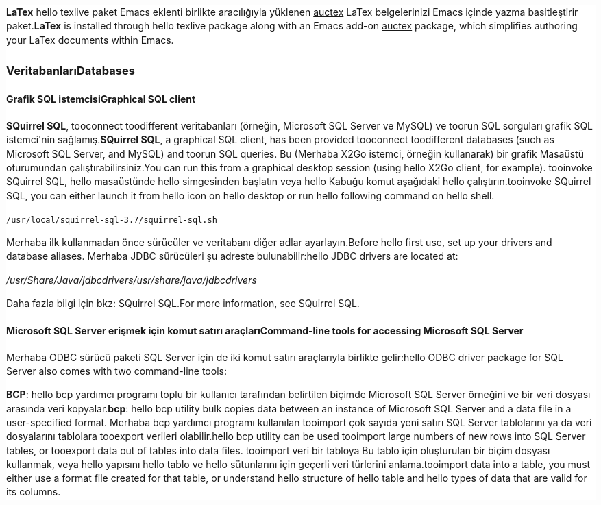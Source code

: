 <span data-ttu-id="039ae-334">**LaTex** hello texlive paket Emacs eklenti birlikte aracılığıyla yüklenen [auctex](https://www.gnu.org/software/auctex/manual/auctex/auctex.html) LaTex belgelerinizi Emacs içinde yazma basitleştirir paket.</span><span class="sxs-lookup"><span data-stu-id="039ae-334">**LaTex** is installed through hello texlive package along with an Emacs add-on [auctex](https://www.gnu.org/software/auctex/manual/auctex/auctex.html) package, which simplifies authoring your LaTex documents within Emacs.</span></span>  

### <a name="databases"></a><span data-ttu-id="039ae-335">Veritabanları</span><span class="sxs-lookup"><span data-stu-id="039ae-335">Databases</span></span>

#### <a name="graphical-sql-client"></a><span data-ttu-id="039ae-336">Grafik SQL istemcisi</span><span class="sxs-lookup"><span data-stu-id="039ae-336">Graphical SQL client</span></span>
<span data-ttu-id="039ae-337">**SQuirrel SQL**, tooconnect toodifferent veritabanları (örneğin, Microsoft SQL Server ve MySQL) ve toorun SQL sorguları grafik SQL istemci'nin sağlamış.</span><span class="sxs-lookup"><span data-stu-id="039ae-337">**SQuirrel SQL**, a graphical SQL client, has been provided tooconnect toodifferent databases (such as Microsoft SQL Server, and MySQL) and toorun SQL queries.</span></span> <span data-ttu-id="039ae-338">Bu (Merhaba X2Go istemci, örneğin kullanarak) bir grafik Masaüstü oturumundan çalıştırabilirsiniz.</span><span class="sxs-lookup"><span data-stu-id="039ae-338">You can run this from a graphical desktop session (using hello X2Go client, for example).</span></span> <span data-ttu-id="039ae-339">tooinvoke SQuirrel SQL, hello masaüstünde hello simgesinden başlatın veya hello Kabuğu komut aşağıdaki hello çalıştırın.</span><span class="sxs-lookup"><span data-stu-id="039ae-339">tooinvoke SQuirrel SQL, you can either launch it from hello icon on hello desktop or run hello following command on hello shell.</span></span>

    /usr/local/squirrel-sql-3.7/squirrel-sql.sh

<span data-ttu-id="039ae-340">Merhaba ilk kullanmadan önce sürücüler ve veritabanı diğer adlar ayarlayın.</span><span class="sxs-lookup"><span data-stu-id="039ae-340">Before hello first use, set up your drivers and database aliases.</span></span> <span data-ttu-id="039ae-341">Merhaba JDBC sürücüleri şu adreste bulunabilir:</span><span class="sxs-lookup"><span data-stu-id="039ae-341">hello JDBC drivers are located at:</span></span>

<span data-ttu-id="039ae-342">*/usr/Share/Java/jdbcdrivers*</span><span class="sxs-lookup"><span data-stu-id="039ae-342">*/usr/share/java/jdbcdrivers*</span></span>

<span data-ttu-id="039ae-343">Daha fazla bilgi için bkz: [SQuirrel SQL](http://squirrel-sql.sourceforge.net/index.php?page=screenshots).</span><span class="sxs-lookup"><span data-stu-id="039ae-343">For more information, see [SQuirrel SQL](http://squirrel-sql.sourceforge.net/index.php?page=screenshots).</span></span>

#### <a name="command-line-tools-for-accessing-microsoft-sql-server"></a><span data-ttu-id="039ae-344">Microsoft SQL Server erişmek için komut satırı araçları</span><span class="sxs-lookup"><span data-stu-id="039ae-344">Command-line tools for accessing Microsoft SQL Server</span></span>
<span data-ttu-id="039ae-345">Merhaba ODBC sürücü paketi SQL Server için de iki komut satırı araçlarıyla birlikte gelir:</span><span class="sxs-lookup"><span data-stu-id="039ae-345">hello ODBC driver package for SQL Server also comes with two command-line tools:</span></span>

<span data-ttu-id="039ae-346">**BCP**: hello bcp yardımcı programı toplu bir kullanıcı tarafından belirtilen biçimde Microsoft SQL Server örneğini ve bir veri dosyası arasında veri kopyalar.</span><span class="sxs-lookup"><span data-stu-id="039ae-346">**bcp**: hello bcp utility bulk copies data between an instance of Microsoft SQL Server and a data file in a user-specified format.</span></span> <span data-ttu-id="039ae-347">Merhaba bcp yardımcı programı kullanılan tooimport çok sayıda yeni satırı SQL Server tablolarını ya da veri dosyalarını tablolara tooexport verileri olabilir.</span><span class="sxs-lookup"><span data-stu-id="039ae-347">hello bcp utility can be used tooimport large numbers of new rows into SQL Server tables, or tooexport data out of tables into data files.</span></span> <span data-ttu-id="039ae-348">tooimport veri bir tabloya Bu tablo için oluşturulan bir biçim dosyası kullanmak, veya hello yapısını hello tablo ve hello sütunlarını için geçerli veri türlerini anlama.</span><span class="sxs-lookup"><span data-stu-id="039ae-348">tooimport data into a table, you must either use a format file created for that table, or understand hello structure of hello table and hello types of data that are valid for its columns.</span></span>
